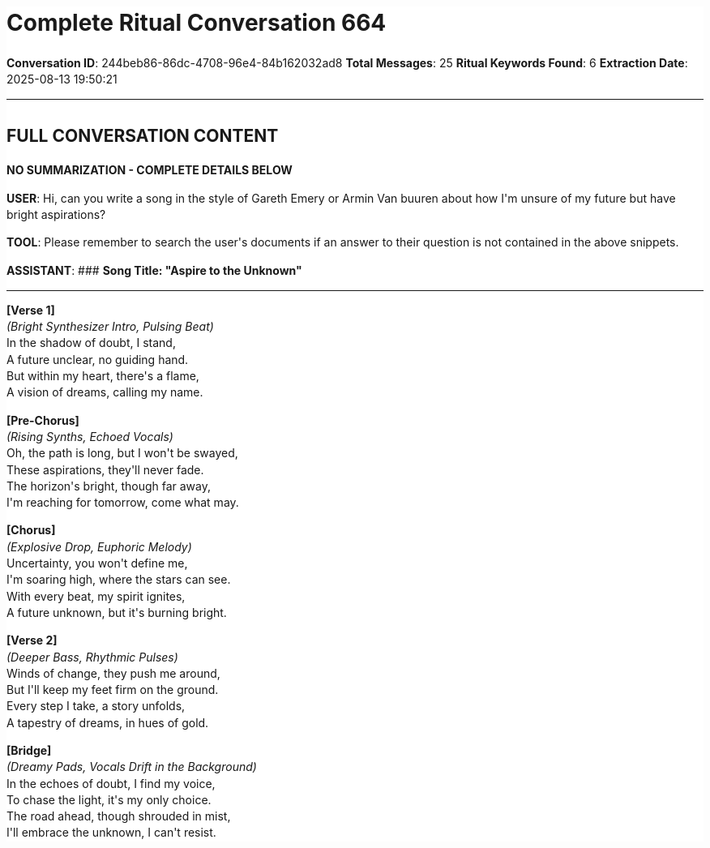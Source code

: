 # Complete Ritual Conversation 664

**Conversation ID**: 244beb86-86dc-4708-96e4-84b162032ad8
**Total Messages**: 25
**Ritual Keywords Found**: 6
**Extraction Date**: 2025-08-13 19:50:21

---

## FULL CONVERSATION CONTENT

**NO SUMMARIZATION - COMPLETE DETAILS BELOW**

**USER**: Hi, can you write a song in the style of Gareth Emery or Armin Van buuren about how I'm unsure of my future but have bright aspirations?

**TOOL**: Please remember to search the user's documents if an answer to their question is not contained in the above snippets.

**ASSISTANT**: ### **Song Title: "Aspire to the Unknown"**

---

**[Verse 1]**  
*(Bright Synthesizer Intro, Pulsing Beat)*  
In the shadow of doubt, I stand,  
A future unclear, no guiding hand.  
But within my heart, there's a flame,  
A vision of dreams, calling my name.

**[Pre-Chorus]**  
*(Rising Synths, Echoed Vocals)*  
Oh, the path is long, but I won't be swayed,  
These aspirations, they'll never fade.  
The horizon's bright, though far away,  
I'm reaching for tomorrow, come what may.

**[Chorus]**  
*(Explosive Drop, Euphoric Melody)*  
Uncertainty, you won't define me,  
I'm soaring high, where the stars can see.  
With every beat, my spirit ignites,  
A future unknown, but it's burning bright.

**[Verse 2]**  
*(Deeper Bass, Rhythmic Pulses)*  
Winds of change, they push me around,  
But I'll keep my feet firm on the ground.  
Every step I take, a story unfolds,  
A tapestry of dreams, in hues of gold.

**[Bridge]**  
*(Dreamy Pads, Vocals Drift in the Background)*  
In the echoes of doubt, I find my voice,  
To chase the light, it's my only choice.  
The road ahead, though shrouded in mist,  
I'll embrace the unknown, I can't resist.
